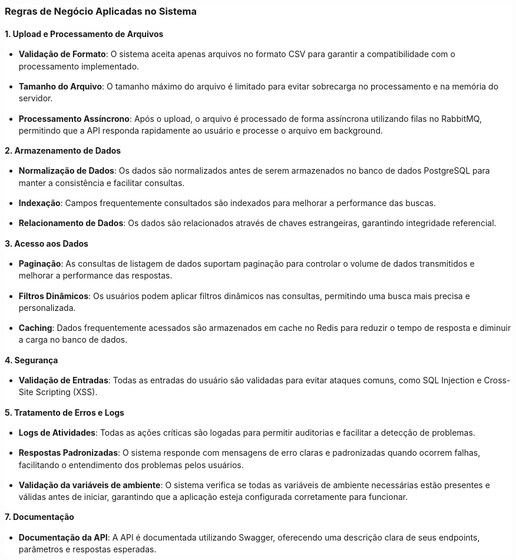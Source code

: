 ### Regras de Negócio Aplicadas no Sistema

**1. Upload e Processamento de Arquivos**

- **Validação de Formato**: O sistema aceita apenas arquivos no formato CSV para garantir a compatibilidade com o processamento implementado.

- **Tamanho do Arquivo**: O tamanho máximo do arquivo é limitado para evitar sobrecarga no processamento e na memória do servidor.

- **Processamento Assíncrono**: Após o upload, o arquivo é processado de forma assíncrona utilizando filas no RabbitMQ, permitindo que a API responda rapidamente ao usuário e processe o arquivo em background.

**2. Armazenamento de Dados**

- **Normalização de Dados**: Os dados são normalizados antes de serem armazenados no banco de dados PostgreSQL para manter a consistência e facilitar consultas.

- **Indexação**: Campos frequentemente consultados são indexados para melhorar a performance das buscas.

- **Relacionamento de Dados**: Os dados são relacionados através de chaves estrangeiras, garantindo integridade referencial.

**3. Acesso aos Dados**

- **Paginação**: As consultas de listagem de dados suportam paginação para controlar o volume de dados transmitidos e melhorar a performance das respostas.

- **Filtros Dinâmicos**: Os usuários podem aplicar filtros dinâmicos nas consultas, permitindo uma busca mais precisa e personalizada.

- **Caching**: Dados frequentemente acessados são armazenados em cache no Redis para reduzir o tempo de resposta e diminuir a carga no banco de dados.

**4. Segurança**



- **Validação de Entradas**: Todas as entradas do usuário são validadas para evitar ataques comuns, como SQL Injection e Cross-Site Scripting (XSS).

**5. Tratamento de Erros e Logs**

- **Logs de Atividades**: Todas as ações críticas são logadas para permitir auditorias e facilitar a detecção de problemas.

- **Respostas Padronizadas**: O sistema responde com mensagens de erro claras e padronizadas quando ocorrem falhas, facilitando o entendimento dos problemas pelos usuários.

- **Validação da variáveis de ambiente**: O sistema verifica se todas as variáveis de ambiente necessárias estão presentes e válidas antes de iniciar, garantindo que a aplicação esteja configurada corretamente para funcionar.


**7. Documentação**

- **Documentação da API**: A API é documentada utilizando Swagger, oferecendo uma descrição clara de seus endpoints, parâmetros e respostas esperadas.
